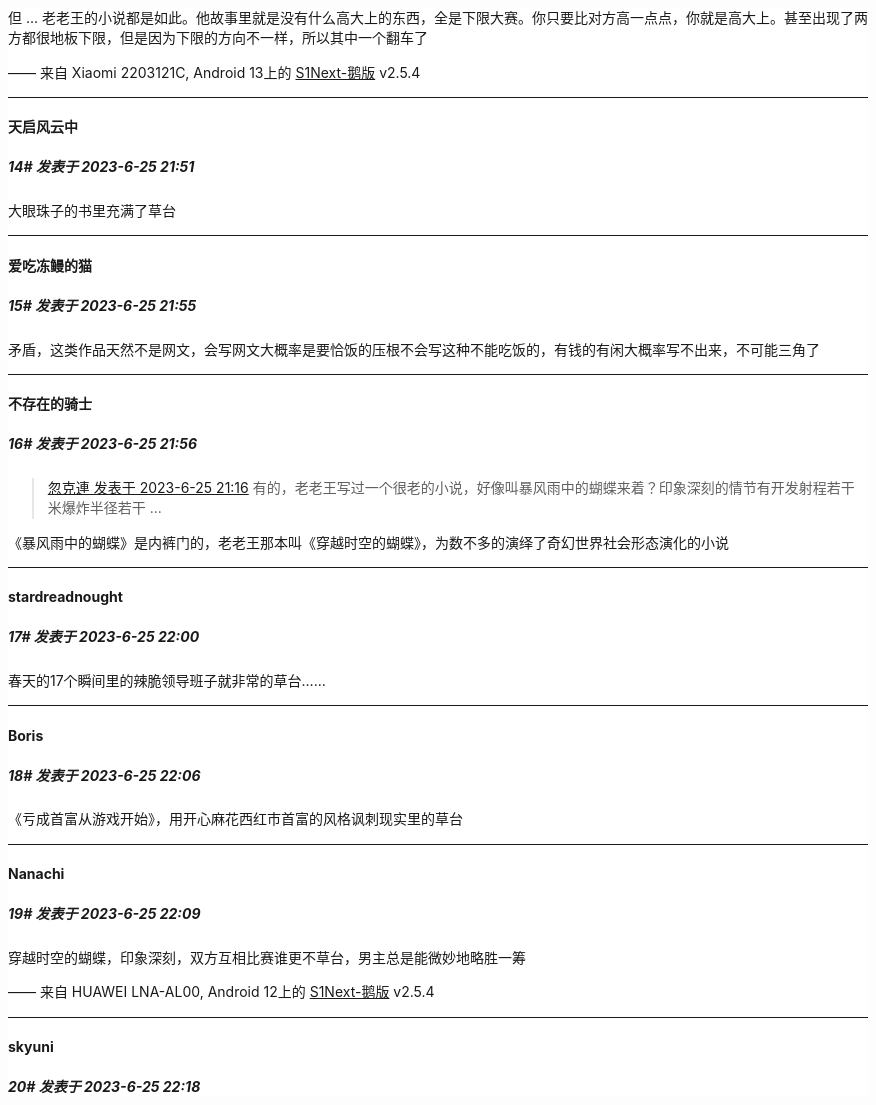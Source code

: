 但 ...</blockquote>
老老王的小说都是如此。他故事里就是没有什么高大上的东西，全是下限大赛。你只要比对方高一点点，你就是高大上。甚至出现了两方都很地板下限，但是因为下限的方向不一样，所以其中一个翻车了

—— 来自 Xiaomi 2203121C, Android 13上的 [S1Next-鹅版](https://github.com/ykrank/S1-Next/releases) v2.5.4

*****

####  天启风云中  
##### 14#       发表于 2023-6-25 21:51

大眼珠子的书里充满了草台

*****

####  爱吃冻鳗的猫  
##### 15#       发表于 2023-6-25 21:55

矛盾，这类作品天然不是网文，会写网文大概率是要恰饭的压根不会写这种不能吃饭的，有钱的有闲大概率写不出来，不可能三角了

*****

####  不存在的骑士  
##### 16#       发表于 2023-6-25 21:56

<blockquote><a href="httphttps://bbs.saraba1st.com/2b/forum.php?mod=redirect&amp;goto=findpost&amp;pid=61429974&amp;ptid=2141611" target="_blank">忽克連 发表于 2023-6-25 21:16</a>
有的，老老王写过一个很老的小说，好像叫暴风雨中的蝴蝶来着？印象深刻的情节有开发射程若干米爆炸半径若干 ...</blockquote>
《暴风雨中的蝴蝶》是内裤门的，老老王那本叫《穿越时空的蝴蝶》，为数不多的演绎了奇幻世界社会形态演化的小说

*****

####  stardreadnought  
##### 17#       发表于 2023-6-25 22:00

春天的17个瞬间里的辣脆领导班子就非常的草台……

*****

####  Boris  
##### 18#       发表于 2023-6-25 22:06

《亏成首富从游戏开始》，用开心麻花西红市首富的风格讽刺现实里的草台

*****

####  Nanachi  
##### 19#       发表于 2023-6-25 22:09

穿越时空的蝴蝶，印象深刻，双方互相比赛谁更不草台，男主总是能微妙地略胜一筹

—— 来自 HUAWEI LNA-AL00, Android 12上的 [S1Next-鹅版](https://github.com/ykrank/S1-Next/releases) v2.5.4

*****

####  skyuni  
##### 20#       发表于 2023-6-25 22:18
